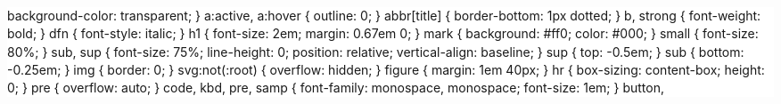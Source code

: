   background-color: transparent;
}
a:active,
a:hover {
  outline: 0;
}
abbr[title] {
  border-bottom: 1px dotted;
}
b,
strong {
  font-weight: bold;
}
dfn {
  font-style: italic;
}
h1 {
  font-size: 2em;
  margin: 0.67em 0;
}
mark {
  background: #ff0;
  color: #000;
}
small {
  font-size: 80%;
}
sub,
sup {
  font-size: 75%;
  line-height: 0;
  position: relative;
  vertical-align: baseline;
}
sup {
  top: -0.5em;
}
sub {
  bottom: -0.25em;
}
img {
  border: 0;
}
svg:not(:root) {
  overflow: hidden;
}
figure {
  margin: 1em 40px;
}
hr {
  box-sizing: content-box;
  height: 0;
}
pre {
  overflow: auto;
}
code,
kbd,
pre,
samp {
  font-family: monospace, monospace;
  font-size: 1em;
}
button,